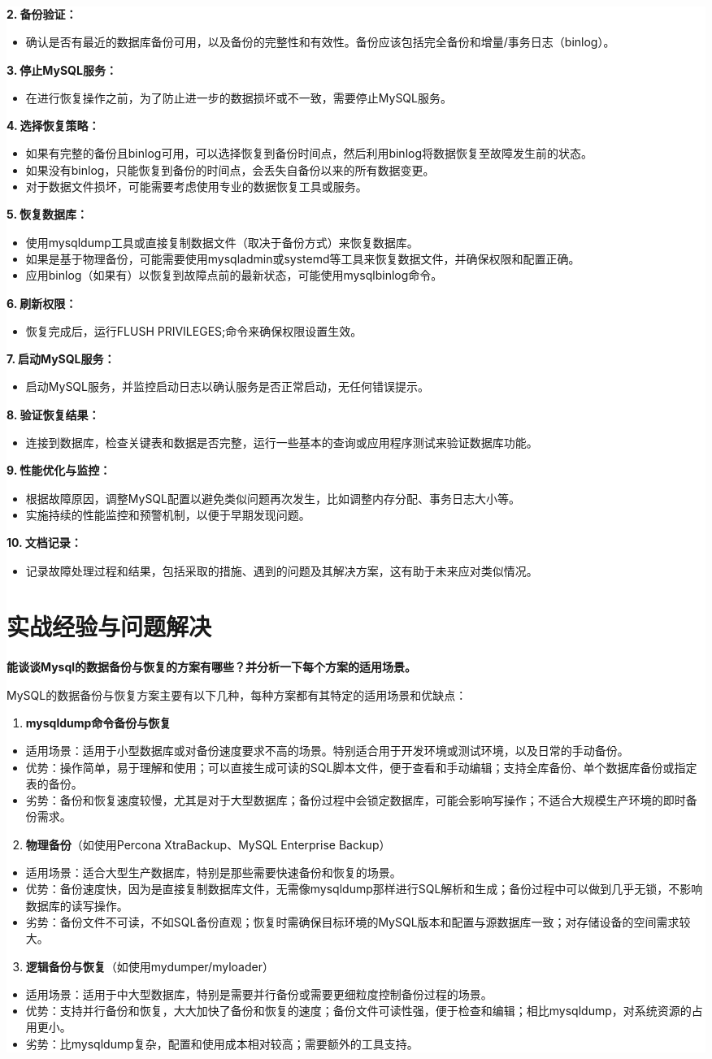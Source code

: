 **2\. 备份验证：**

*   确认是否有最近的数据库备份可用，以及备份的完整性和有效性。备份应该包括完全备份和增量/事务日志（binlog）。

**3\. 停止MySQL服务：**

*   在进行恢复操作之前，为了防止进一步的数据损坏或不一致，需要停止MySQL服务。

**4\. 选择恢复策略：**

*   如果有完整的备份且binlog可用，可以选择恢复到备份时间点，然后利用binlog将数据恢复至故障发生前的状态。
*   如果没有binlog，只能恢复到备份的时间点，会丢失自备份以来的所有数据变更。
*   对于数据文件损坏，可能需要考虑使用专业的数据恢复工具或服务。

**5\. 恢复数据库：**

*   使用mysqldump工具或直接复制数据文件（取决于备份方式）来恢复数据库。
*   如果是基于物理备份，可能需要使用mysqladmin或systemd等工具来恢复数据文件，并确保权限和配置正确。
*   应用binlog（如果有）以恢复到故障点前的最新状态，可能使用mysqlbinlog命令。

**6\. 刷新权限：**

*   恢复完成后，运行FLUSH PRIVILEGES;命令来确保权限设置生效。

**7\. 启动MySQL服务：**

*   启动MySQL服务，并监控启动日志以确认服务是否正常启动，无任何错误提示。

**8\. 验证恢复结果：**

*   连接到数据库，检查关键表和数据是否完整，运行一些基本的查询或应用程序测试来验证数据库功能。

**9\. 性能优化与监控：**

*   根据故障原因，调整MySQL配置以避免类似问题再次发生，比如调整内存分配、事务日志大小等。
*   实施持续的性能监控和预警机制，以便于早期发现问题。

**10\. 文档记录：**

*   记录故障处理过程和结果，包括采取的措施、遇到的问题及其解决方案，这有助于未来应对类似情况。

实战经验与问题解决
=========

**能谈谈Mysql的数据备份与恢复的方案有哪些？并分析一下每个方案的适用场景。**

MySQL的数据备份与恢复方案主要有以下几种，每种方案都有其特定的适用场景和优缺点：

1.  **mysqldump命令备份与恢复**

*   适用场景：适用于小型数据库或对备份速度要求不高的场景。特别适合用于开发环境或测试环境，以及日常的手动备份。
*   优势：操作简单，易于理解和使用；可以直接生成可读的SQL脚本文件，便于查看和手动编辑；支持全库备份、单个数据库备份或指定表的备份。
*   劣势：备份和恢复速度较慢，尤其是对于大型数据库；备份过程中会锁定数据库，可能会影响写操作；不适合大规模生产环境的即时备份需求。

2.  **物理备份**（如使用Percona XtraBackup、MySQL Enterprise Backup）

*   适用场景：适合大型生产数据库，特别是那些需要快速备份和恢复的场景。
*   优势：备份速度快，因为是直接复制数据库文件，无需像mysqldump那样进行SQL解析和生成；备份过程中可以做到几乎无锁，不影响数据库的读写操作。
*   劣势：备份文件不可读，不如SQL备份直观；恢复时需确保目标环境的MySQL版本和配置与源数据库一致；对存储设备的空间需求较大。

3.  **逻辑备份与恢复**（如使用mydumper/myloader）

*   适用场景：适用于中大型数据库，特别是需要并行备份或需要更细粒度控制备份过程的场景。
*   优势：支持并行备份和恢复，大大加快了备份和恢复的速度；备份文件可读性强，便于检查和编辑；相比mysqldump，对系统资源的占用更小。
*   劣势：比mysqldump复杂，配置和使用成本相对较高；需要额外的工具支持。
